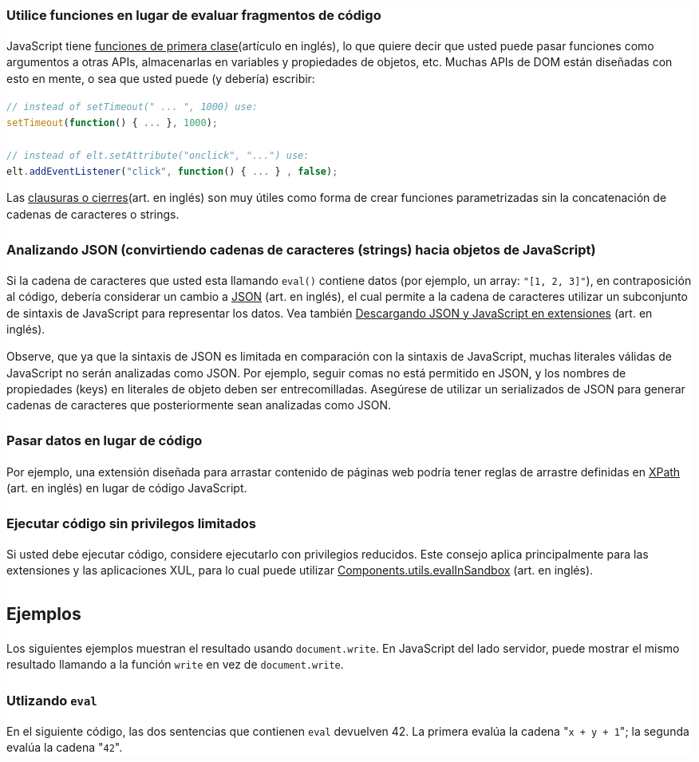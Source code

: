 ### Utilice funciones en lugar de evaluar fragmentos de código

JavaScript tiene [funciones de primera clase](http://en.wikipedia.org/wiki/First-class_function)(artículo en inglés), lo que quiere decir que usted puede pasar funciones como argumentos a otras APIs, almacenarlas en variables y propiedades de objetos, etc. Muchas APIs de DOM están diseñadas con esto en mente, o sea que usted puede (y debería) escribir:

```js
// instead of setTimeout(" ... ", 1000) use:
setTimeout(function() { ... }, 1000);

// instead of elt.setAttribute("onclick", "...") use:
elt.addEventListener("click", function() { ... } , false);
```

Las [clausuras o cierres](/es/docs/Web/JavaScript/Closures)(art. en inglés) son muy útiles como forma de crear funciones parametrizadas sin la concatenación de cadenas de caracteres o strings.

### Analizando JSON (convirtiendo cadenas de caracteres (strings) hacia objetos de JavaScript)

Si la cadena de caracteres que usted esta llamando `eval()` contiene datos (por ejemplo, un array: `"[1, 2, 3]"`), en contraposición al código, debería considerar un cambio a [JSON](/es/docs/Glossary/JSON) (art. en inglés), el cual permite a la cadena de caracteres utilizar un subconjunto de sintaxis de JavaScript para representar los datos. Vea también [Descargando JSON y JavaScript en extensiones](/es/docs/Downloading_JSON_and_JavaScript_in_extensions) (art. en inglés).

Observe, que ya que la sintaxis de JSON es limitada en comparación con la sintaxis de JavaScript, muchas literales válidas de JavaScript no serán analizadas como JSON. Por ejemplo, seguir comas no está permitido en JSON, y los nombres de propiedades (keys) en literales de objeto deben ser entrecomilladas. Asegúrese de utilizar un serializados de JSON para generar cadenas de caracteres que posteriormente sean analizadas como JSON.

### Pasar datos en lugar de código

Por ejemplo, una extensión diseñada para arrastar contenido de páginas web podría tener reglas de arrastre definidas en [XPath](/es/docs/XPath) (art. en inglés) en lugar de código JavaScript.

### Ejecutar código sin privilegos limitados

Si usted debe ejecutar código, considere ejecutarlo con privilegios reducidos. Este consejo aplica principalmente para las extensiones y las aplicaciones XUL, para lo cual puede utilizar [Components.utils.evalInSandbox](/es/docs/Components.utils.evalInSandbox) (art. en inglés).

## Ejemplos

Los siguientes ejemplos muestran el resultado usando `document.write`. En JavaScript del lado servidor, puede mostrar el mismo resultado llamando a la función `write` en vez de `document.write`.

### Utlizando `eval`

En el siguiente código, las dos sentencias que contienen `eval` devuelven 42. La primera evalúa la cadena "`x + y + 1`"; la segunda evalúa la cadena "`42`".

